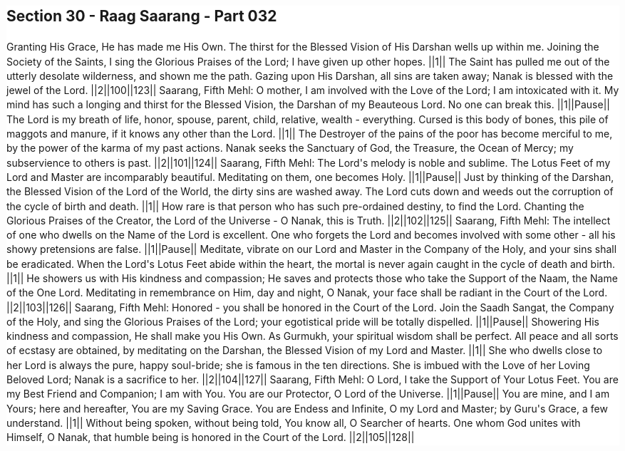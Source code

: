 ## Section 30 - Raag Saarang - Part 032

Granting His Grace, He has made me His Own. The thirst for the Blessed Vision of His Darshan wells up within me.
Joining the Society of the Saints, I sing the Glorious Praises of the Lord; I have given up other hopes. ||1||
The Saint has pulled me out of the utterly desolate wilderness, and shown me the path.
Gazing upon His Darshan, all sins are taken away; Nanak is blessed with the jewel of the Lord. ||2||100||123||
Saarang, Fifth Mehl:
O mother, I am involved with the Love of the Lord;
I am intoxicated with it. My mind has such a longing and thirst for the Blessed Vision, the Darshan of my Beauteous Lord. No one can break this. ||1||Pause||
The Lord is my breath of life, honor, spouse, parent, child, relative, wealth - everything.
Cursed is this body of bones, this pile of maggots and manure, if it knows any other than the Lord. ||1||
The Destroyer of the pains of the poor has become merciful to me, by the power of the karma of my past actions.
Nanak seeks the Sanctuary of God, the Treasure, the Ocean of Mercy; my subservience to others is past. ||2||101||124||
Saarang, Fifth Mehl:
The Lord's melody is noble and sublime.
The Lotus Feet of my Lord and Master are incomparably beautiful. Meditating on them, one becomes Holy. ||1||Pause||
Just by thinking of the Darshan, the Blessed Vision of the Lord of the World, the dirty sins are washed away.
The Lord cuts down and weeds out the corruption of the cycle of birth and death. ||1||
How rare is that person who has such pre-ordained destiny, to find the Lord.
Chanting the Glorious Praises of the Creator, the Lord of the Universe - O Nanak, this is Truth. ||2||102||125||
Saarang, Fifth Mehl:
The intellect of one who dwells on the Name of the Lord is excellent.
One who forgets the Lord and becomes involved with some other - all his showy pretensions are false. ||1||Pause||
Meditate, vibrate on our Lord and Master in the Company of the Holy, and your sins shall be eradicated.
When the Lord's Lotus Feet abide within the heart, the mortal is never again caught in the cycle of death and birth. ||1||
He showers us with His kindness and compassion; He saves and protects those who take the Support of the Naam, the Name of the One Lord.
Meditating in remembrance on Him, day and night, O Nanak, your face shall be radiant in the Court of the Lord. ||2||103||126||
Saarang, Fifth Mehl:
Honored - you shall be honored in the Court of the Lord.
Join the Saadh Sangat, the Company of the Holy, and sing the Glorious Praises of the Lord; your egotistical pride will be totally dispelled. ||1||Pause||
Showering His kindness and compassion, He shall make you His Own. As Gurmukh, your spiritual wisdom shall be perfect.
All peace and all sorts of ecstasy are obtained, by meditating on the Darshan, the Blessed Vision of my Lord and Master. ||1||
She who dwells close to her Lord is always the pure, happy soul-bride; she is famous in the ten directions.
She is imbued with the Love of her Loving Beloved Lord; Nanak is a sacrifice to her. ||2||104||127||
Saarang, Fifth Mehl:
O Lord, I take the Support of Your Lotus Feet.
You are my Best Friend and Companion; I am with You. You are our Protector, O Lord of the Universe. ||1||Pause||
You are mine, and I am Yours; here and hereafter, You are my Saving Grace.
You are Endess and Infinite, O my Lord and Master; by Guru's Grace, a few understand. ||1||
Without being spoken, without being told, You know all, O Searcher of hearts.
One whom God unites with Himself, O Nanak, that humble being is honored in the Court of the Lord. ||2||105||128||
